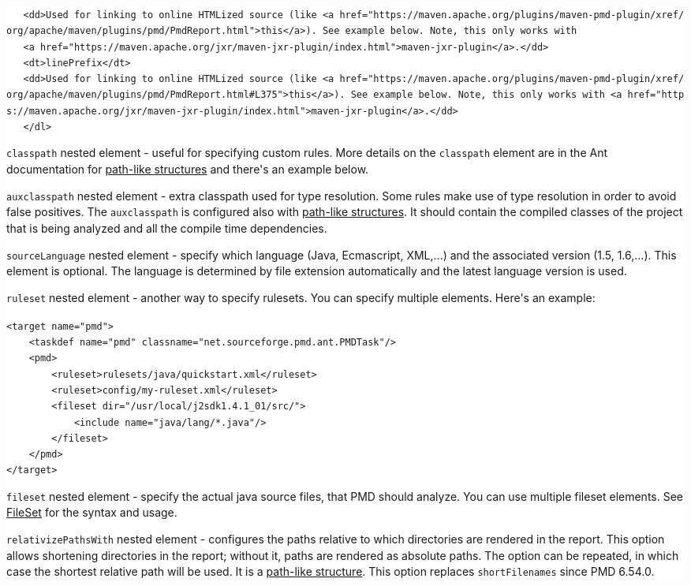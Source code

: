        <dd>Used for linking to online HTMLized source (like <a href="https://maven.apache.org/plugins/maven-pmd-plugin/xref/org/apache/maven/plugins/pmd/PmdReport.html">this</a>). See example below. Note, this only works with
       <a href="https://maven.apache.org/jxr/maven-jxr-plugin/index.html">maven-jxr-plugin</a>.</dd>
       <dt>linePrefix</dt>
       <dd>Used for linking to online HTMLized source (like <a href="https://maven.apache.org/plugins/maven-pmd-plugin/xref/org/apache/maven/plugins/pmd/PmdReport.html#L375">this</a>). See example below. Note, this only works with <a href="https://maven.apache.org/jxr/maven-jxr-plugin/index.html">maven-jxr-plugin</a>.</dd>
       </dl>
   </td>
</tr>
</table>


`classpath` nested element - useful for specifying custom rules. More details on the `classpath`
element are in the Ant documentation for [path-like structures](https://ant.apache.org/manual/using.html#path) and there's
an example below.

`auxclasspath` nested element - extra classpath used for type resolution. Some rules make use of type resolution
in order to avoid false positives. The `auxclasspath` is configured also with [path-like structures](https://ant.apache.org/manual/using.html#path). It should contain the compiled classes of the project that is being analyzed and all the compile time
dependencies.

`sourceLanguage` nested element - specify which language (Java, Ecmascript, XML,...)
and the associated version (1.5, 1.6,...). This element is optional. The language is determined by file extension
automatically and the latest language version is used.

`ruleset` nested element - another way to specify rulesets. You can specify multiple elements. Here's an example:

    <target name="pmd">
        <taskdef name="pmd" classname="net.sourceforge.pmd.ant.PMDTask"/>
        <pmd>
            <ruleset>rulesets/java/quickstart.xml</ruleset>
            <ruleset>config/my-ruleset.xml</ruleset>
            <fileset dir="/usr/local/j2sdk1.4.1_01/src/">
                <include name="java/lang/*.java"/>
            </fileset>
        </pmd>
    </target>

`fileset` nested element - specify the actual java source files, that PMD should analyze. You can use multiple
fileset elements. See [FileSet](https://ant.apache.org/manual/Types/fileset.html) for the syntax and usage.

`relativizePathsWith` nested element - configures the paths relative to which directories are rendered in the report.
This option allows shortening directories in the report; without it, paths are rendered as absolute paths.
The option can be repeated, in which case the shortest relative path will be used.
It is a [path-like structure](https://ant.apache.org/manual/using.html#path).
This option replaces `shortFilenames` since PMD 6.54.0.
